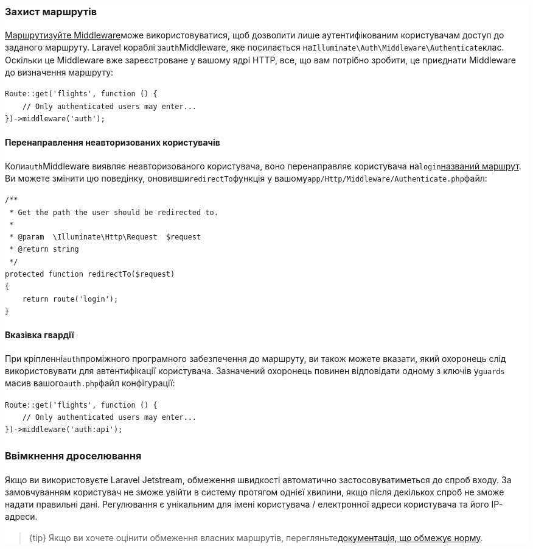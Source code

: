 <a name="protecting-routes"></a>

### Захист маршрутів

[Маршрутизуйте Middleware](/docs/{{version}}/middleware)може використовуватися, щоб дозволити лише аутентифікованим користувачам доступ до заданого маршруту. Laravel кораблі з`auth`Middleware, яке посилається на`Illuminate\Auth\Middleware\Authenticate`клас. Оскільки це Middleware вже зареєстроване у вашому ядрі HTTP, все, що вам потрібно зробити, це приєднати Middleware до визначення маршруту:

    Route::get('flights', function () {
        // Only authenticated users may enter...
    })->middleware('auth');

<a name="redirecting-unauthenticated-users"></a>

#### Перенаправлення неавторизованих користувачів

Коли`auth`Middleware виявляє неавторизованого користувача, воно перенаправляє користувача на`login`[названий маршрут](/docs/{{version}}/routing#named-routes). Ви можете змінити цю поведінку, оновивши`redirectTo`функція у вашому`app/Http/Middleware/Authenticate.php`файл:

    /**
     * Get the path the user should be redirected to.
     *
     * @param  \Illuminate\Http\Request  $request
     * @return string
     */
    protected function redirectTo($request)
    {
        return route('login');
    }

<a name="specifying-a-guard"></a>

#### Вказівка ​​гвардії

При кріпленні`auth`проміжного програмного забезпечення до маршруту, ви також можете вказати, який охоронець слід використовувати для автентифікації користувача. Зазначений охоронець повинен відповідати одному з ключів у`guards`масив вашого`auth.php`файл конфігурації:

    Route::get('flights', function () {
        // Only authenticated users may enter...
    })->middleware('auth:api');

<a name="login-throttling"></a>

### Ввімкнення дроселювання

Якщо ви використовуєте Laravel Jetstream, обмеження швидкості автоматично застосовуватиметься до спроб входу. За замовчуванням користувач не зможе увійти в систему протягом однієї хвилини, якщо після декількох спроб не зможе надати правильні дані. Регулювання є унікальним для імені користувача / електронної адреси користувача та його IP-адреси.

> {tip} Якщо ви хочете оцінити обмеження власних маршрутів, перегляньте[документація, що обмежує норму](/docs/{{version}}/routing#rate-limiting).
